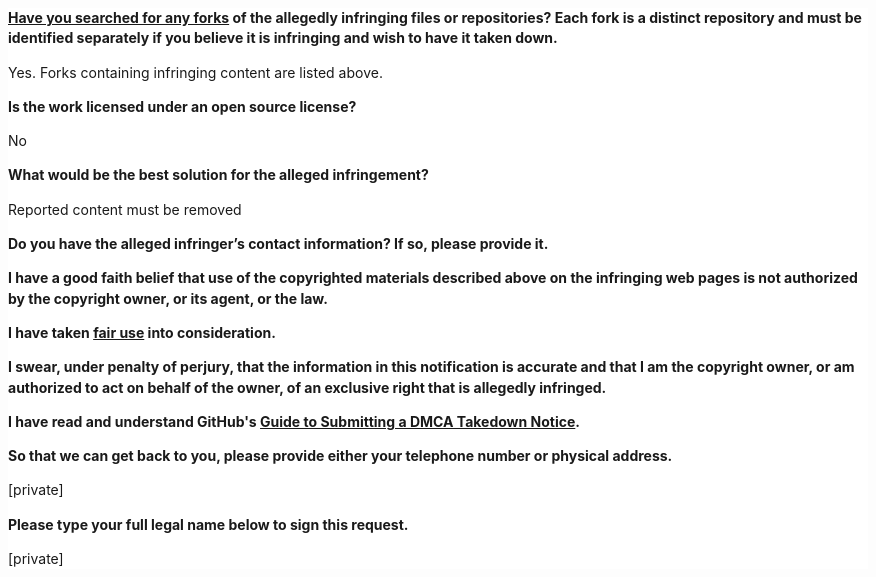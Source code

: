 **<a href="https://docs.github.com/articles/dmca-takedown-policy#b-what-about-forks-or-whats-a-fork">Have you searched for any forks</a> of the allegedly infringing files or repositories? Each fork is a distinct repository and must be identified separately if you believe it is infringing and wish to have it taken down.**

Yes. Forks containing infringing content are listed above.

**Is the work licensed under an open source license?**

No

**What would be the best solution for the alleged infringement?**

Reported content must be removed

**Do you have the alleged infringer’s contact information? If so, please provide it.**

**I have a good faith belief that use of the copyrighted materials described above on the infringing web pages is not authorized by the copyright owner, or its agent, or the law.**

**I have taken <a href="https://www.lumendatabase.org/topics/22">fair use</a> into consideration.**

**I swear, under penalty of perjury, that the information in this notification is accurate and that I am the copyright owner, or am authorized to act on behalf of the owner, of an exclusive right that is allegedly infringed.**

**I have read and understand GitHub's <a href="https://docs.github.com/articles/guide-to-submitting-a-dmca-takedown-notice/">Guide to Submitting a DMCA Takedown Notice</a>.**

**So that we can get back to you, please provide either your telephone number or physical address.**

[private]

**Please type your full legal name below to sign this request.**

[private]